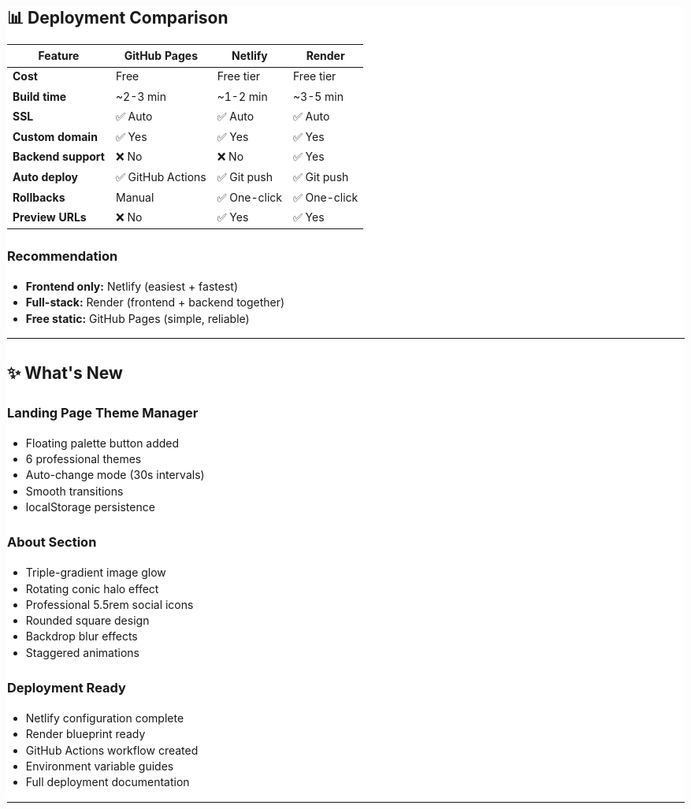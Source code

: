 ## 📊 Deployment Comparison

| Feature | GitHub Pages | Netlify | Render |
|---------|--------------|---------|--------|
| **Cost** | Free | Free tier | Free tier |
| **Build time** | ~2-3 min | ~1-2 min | ~3-5 min |
| **SSL** | ✅ Auto | ✅ Auto | ✅ Auto |
| **Custom domain** | ✅ Yes | ✅ Yes | ✅ Yes |
| **Backend support** | ❌ No | ❌ No | ✅ Yes |
| **Auto deploy** | ✅ GitHub Actions | ✅ Git push | ✅ Git push |
| **Rollbacks** | Manual | ✅ One-click | ✅ One-click |
| **Preview URLs** | ❌ No | ✅ Yes | ✅ Yes |

### Recommendation
- **Frontend only:** Netlify (easiest + fastest)
- **Full-stack:** Render (frontend + backend together)
- **Free static:** GitHub Pages (simple, reliable)

---

## ✨ What's New

### Landing Page Theme Manager
- Floating palette button added
- 6 professional themes
- Auto-change mode (30s intervals)
- Smooth transitions
- localStorage persistence

### About Section
- Triple-gradient image glow
- Rotating conic halo effect
- Professional 5.5rem social icons
- Rounded square design
- Backdrop blur effects
- Staggered animations

### Deployment Ready
- Netlify configuration complete
- Render blueprint ready
- GitHub Actions workflow created
- Environment variable guides
- Full deployment documentation

---